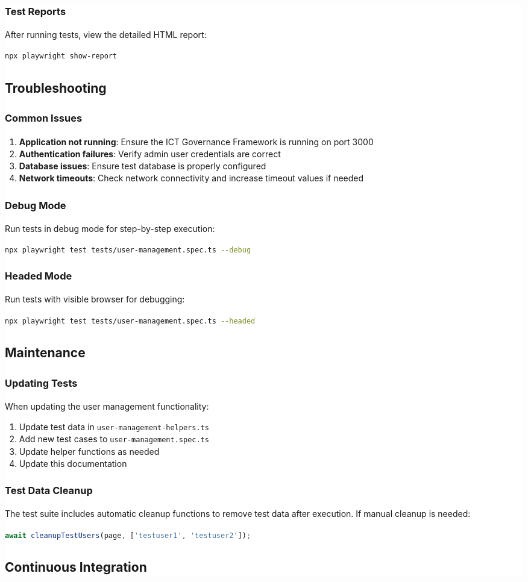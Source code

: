 ### Test Reports

After running tests, view the detailed HTML report:

```bash
npx playwright show-report
```

## Troubleshooting

### Common Issues

1. **Application not running**: Ensure the ICT Governance Framework is running on port 3000
2. **Authentication failures**: Verify admin user credentials are correct
3. **Database issues**: Ensure test database is properly configured
4. **Network timeouts**: Check network connectivity and increase timeout values if needed

### Debug Mode

Run tests in debug mode for step-by-step execution:

```bash
npx playwright test tests/user-management.spec.ts --debug
```

### Headed Mode

Run tests with visible browser for debugging:

```bash
npx playwright test tests/user-management.spec.ts --headed
```

## Maintenance

### Updating Tests

When updating the user management functionality:

1. Update test data in `user-management-helpers.ts`
2. Add new test cases to `user-management.spec.ts`
3. Update helper functions as needed
4. Update this documentation

### Test Data Cleanup

The test suite includes automatic cleanup functions to remove test data after execution. If manual cleanup is needed:

```typescript
await cleanupTestUsers(page, ['testuser1', 'testuser2']);
```

## Continuous Integration
